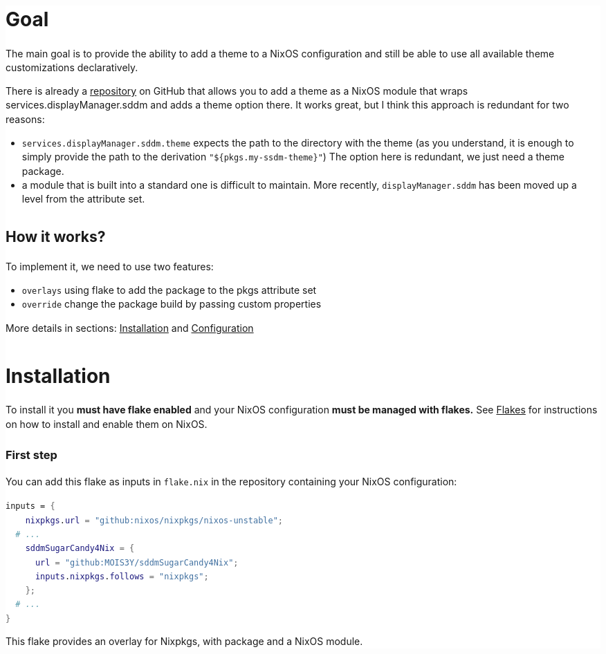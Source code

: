 
# Goal

The main goal is to provide the ability to add a theme to a NixOS configuration
and still be able to use all available theme customizations declaratively.

There is already a [repository](https://github.com/Zhaith-Izaliel/sddm-sugar-candy-nix)
on GitHub that allows you to add a theme as a NixOS module that wraps
services.displayManager.sddm and adds a theme option there.
It works great, but I think this approach is redundant for two reasons:

- `services.displayManager.sddm.theme` expects the path to the directory
with the theme (as you understand, it is enough to simply provide the path
to the derivation `"${pkgs.my-ssdm-theme}"`)
The option here is redundant, we just need a theme package.
- a module that is built into a standard one is difficult to maintain.
More recently, `displayManager.sddm` has been moved up a level from the attribute set.


## How it works?

To implement it, we need to use two features:

- `overlays` using flake to add the package to the pkgs attribute set
- `override` change the package build by passing custom properties

More details in sections: [Installation](#installation) and [Configuration](#configuration)


# Installation

To install it you **must have flake enabled** and your NixOS configuration
**must be managed with flakes.** See [Flakes](https://nixos.wiki/wiki/Flakes) for
instructions on how to install and enable them on NixOS.

### First step

You can add this flake as inputs in `flake.nix` in the repository
containing your NixOS configuration:

```nix
inputs = {
    nixpkgs.url = "github:nixos/nixpkgs/nixos-unstable";
  # ...
    sddmSugarCandy4Nix = {
      url = "github:MOIS3Y/sddmSugarCandy4Nix";
      inputs.nixpkgs.follows = "nixpkgs";
    };
  # ...
}
```

This flake provides an overlay for Nixpkgs, with package and a NixOS module.
